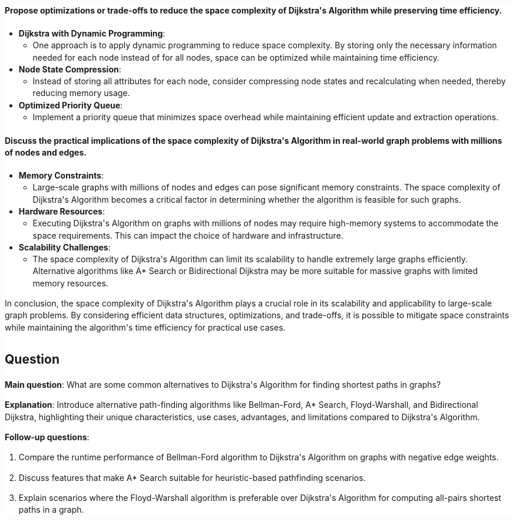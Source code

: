 #### Propose optimizations or trade-offs to reduce the space complexity of Dijkstra's Algorithm while preserving time efficiency.
- **Dijkstra with Dynamic Programming**:
  - One approach is to apply dynamic programming to reduce space complexity. By storing only the necessary information needed for each node instead of for all nodes, space can be optimized while maintaining time efficiency.
- **Node State Compression**:
  - Instead of storing all attributes for each node, consider compressing node states and recalculating when needed, thereby reducing memory usage.
- **Optimized Priority Queue**:
  - Implement a priority queue that minimizes space overhead while maintaining efficient update and extraction operations.

#### Discuss the practical implications of the space complexity of Dijkstra's Algorithm in real-world graph problems with millions of nodes and edges.
- **Memory Constraints**:
  - Large-scale graphs with millions of nodes and edges can pose significant memory constraints. The space complexity of Dijkstra's Algorithm becomes a critical factor in determining whether the algorithm is feasible for such graphs.
- **Hardware Resources**:
  - Executing Dijkstra's Algorithm on graphs with millions of nodes may require high-memory systems to accommodate the space requirements. This can impact the choice of hardware and infrastructure.
- **Scalability Challenges**:
  - The space complexity of Dijkstra's Algorithm can limit its scalability to handle extremely large graphs efficiently. Alternative algorithms like A* Search or Bidirectional Dijkstra may be more suitable for massive graphs with limited memory resources.

In conclusion, the space complexity of Dijkstra's Algorithm plays a crucial role in its scalability and applicability to large-scale graph problems. By considering efficient data structures, optimizations, and trade-offs, it is possible to mitigate space constraints while maintaining the algorithm's time efficiency for practical use cases.

## Question
**Main question**: What are some common alternatives to Dijkstra's Algorithm for finding shortest paths in graphs?

**Explanation**: Introduce alternative path-finding algorithms like Bellman-Ford, A* Search, Floyd-Warshall, and Bidirectional Dijkstra, highlighting their unique characteristics, use cases, advantages, and limitations compared to Dijkstra's Algorithm.

**Follow-up questions**:

1. Compare the runtime performance of Bellman-Ford algorithm to Dijkstra's Algorithm on graphs with negative edge weights.

2. Discuss features that make A* Search suitable for heuristic-based pathfinding scenarios.

3. Explain scenarios where the Floyd-Warshall algorithm is preferable over Dijkstra's Algorithm for computing all-pairs shortest paths in a graph.


